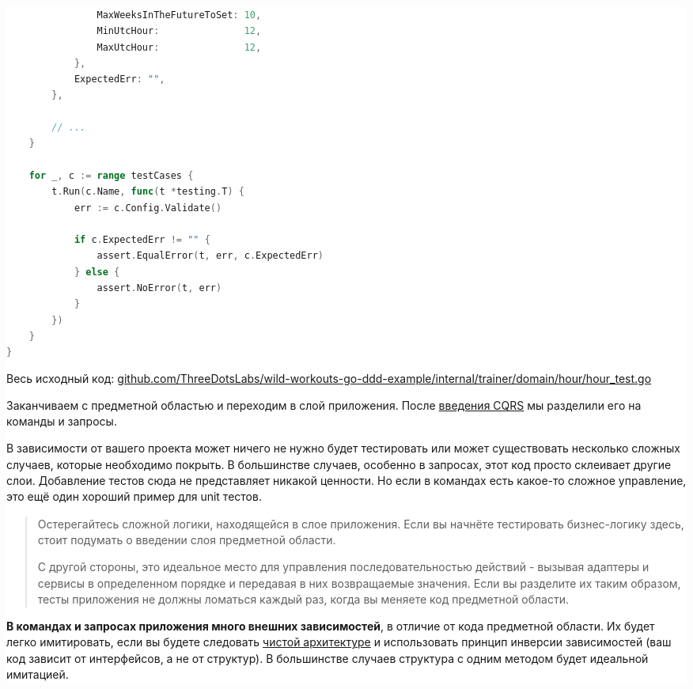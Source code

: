 ```go
                MaxWeeksInTheFutureToSet: 10,
                MinUtcHour:               12,
                MaxUtcHour:               12,
            },
            ExpectedErr: "",
        },

        // ...
    }
    
    for _, c := range testCases {
        t.Run(c.Name, func(t *testing.T) {
            err := c.Config.Validate()
    
            if c.ExpectedErr != "" {
                assert.EqualError(t, err, c.ExpectedErr)
            } else {
                assert.NoError(t, err)
            }
        })
    }
}
```
Весь исходный код: [github.com/ThreeDotsLabs/wild-workouts-go-ddd-example/internal/trainer/domain/hour/hour_test.go](https://github.com/ThreeDotsLabs/wild-workouts-go-ddd-example/blob/6954ccbd8099648fa12120632102e792ff2377ad/internal/trainer/domain/hour/hour_test.go#L137)

Заканчиваем с предметной областью и переходим в слой приложения. После [введения 
CQRS](https://threedots.tech/post/basic-cqrs-in-go/) мы разделили его на команды и запросы.

В зависимости от вашего проекта может ничего не нужно будет тестировать или
может существовать несколько сложных случаев, которые необходимо покрыть. В 
большинстве случаев, особенно в запросах, этот код просто склеивает другие 
слои. Добавление тестов сюда не представляет никакой ценности. Но если в 
командах есть какое-то сложное управление, это ещё один хороший пример для unit
тестов.

> Остерегайтесь сложной логики, находящейся в слое приложения. Если вы начнёте 
> тестировать бизнес-логику здесь, стоит подумать о введении слоя предметной
> области.
> 
> С другой стороны, это идеальное место для управления последовательностью действий - 
> вызывая адаптеры и сервисы в определенном порядке и передавая в них возвращаемые
> значения. Если вы разделите их таким образом, тесты приложения не должны 
> ломаться каждый раз, когда вы меняете код предметной области.

**В командах и запросах приложения много внешних зависимостей**, в отличие от кода
предметной области. Их будет легко имитировать, если вы будете следовать [чистой 
архитектуре](https://threedots.tech/post/introducing-clean-architecture/) и 
использовать принцип инверсии зависимостей (ваш код зависит от интерфейсов, а 
не от структур). В большинстве случаев структура с одним методом будет 
идеальной имитацией.
